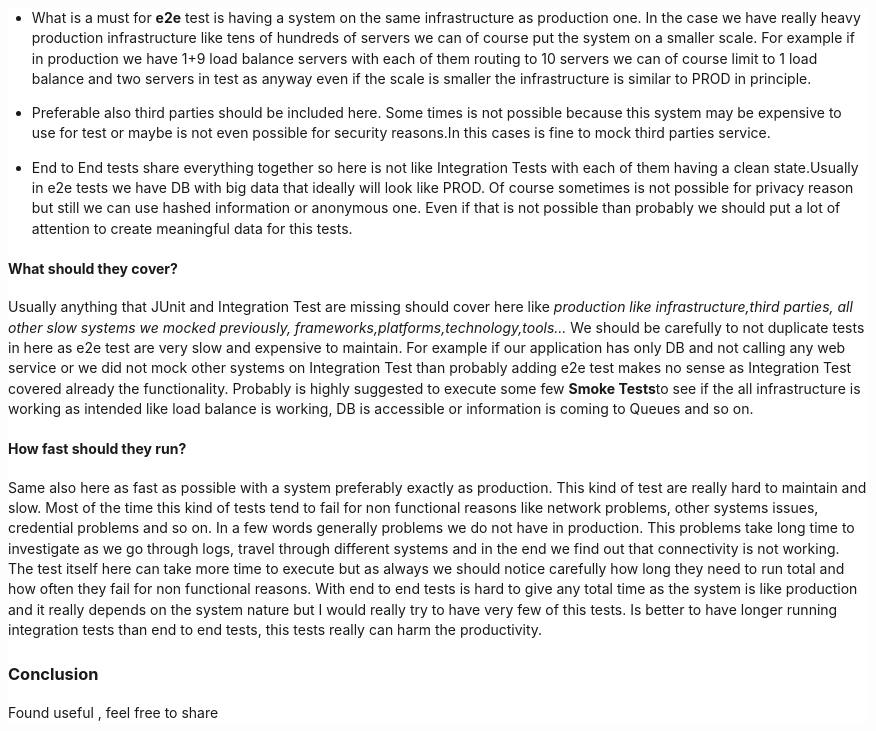 - What is a must for **e2e** test is having a system on the same infrastructure as production one. In the case we have really heavy production infrastructure like tens of hundreds of servers we can of course put the system on a smaller scale. For example if in production we have 1+9 load balance servers with each of them routing to 10 servers we can of course limit to 1 load balance and two servers in test as anyway even if the scale is smaller the infrastructure is similar to PROD in principle.

- Preferable also third parties should be included here. Some times is not possible because this system may be expensive to use for test or maybe is not even possible for security reasons.In this cases is fine to mock third parties service.

- End to End tests share everything together so here is not like Integration Tests with each of them having a clean state.Usually in e2e tests we have DB with big data that ideally will look like PROD. Of course sometimes is not possible for privacy reason but still we can use hashed information or anonymous one. Even if that is not possible than probably we should put a lot of attention to create meaningful data for this tests.


#### What should they cover?

Usually anything that JUnit and Integration Test are missing should cover here like *production like infrastructure,third parties, all other slow systems we mocked previously, frameworks,platforms,technology,tools…* We should be carefully to not duplicate tests in here as e2e test are very slow and expensive to maintain. For example if our application has only DB and not calling any web service or we did not mock other systems on Integration Test than probably adding e2e test makes no sense as Integration Test covered already the functionality. Probably is highly suggested to execute some few **Smoke Tests**to see if the all infrastructure is working as intended like load balance is working, DB is accessible or information is coming to Queues and so on.

#### How fast should they run?

Same also here as fast as possible with a system preferably exactly as production. This kind of test are really hard to maintain and slow. Most of the time this kind of tests tend to fail for non functional reasons like network problems, other systems issues, credential problems and so on. In a few words generally problems we do not have in production. This problems take long time to investigate as we go through logs, travel through different systems and in the end we find out that connectivity is not working. The test itself here can take more time to execute but as always we should notice carefully how long they need to run total and how often they fail for non functional reasons. With end to end tests is hard to give any total time as the system is like production and it really depends on the system nature but I would really try to have very few of this tests. Is better to have longer running integration tests than end to end tests, this tests really can harm the productivity.

### Conclusion

Found useful , feel free to share
